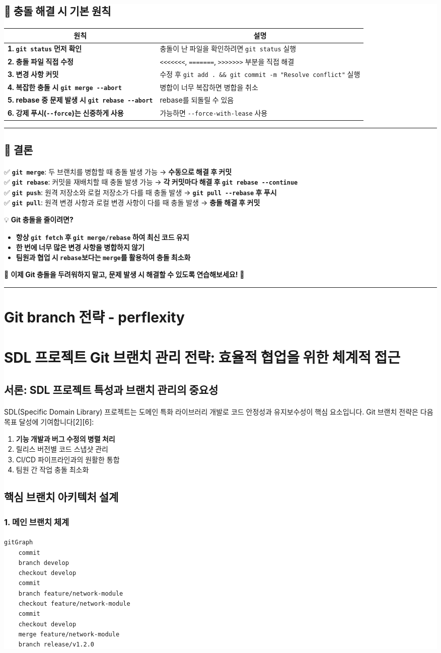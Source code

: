 
## **🚀 충돌 해결 시 기본 원칙**
| 원칙 | 설명 |
|------|------|
| **1. `git status` 먼저 확인** | 충돌이 난 파일을 확인하려면 `git status` 실행 |
| **2. 충돌 파일 직접 수정** | `<<<<<<<`, `=======`, `>>>>>>>` 부분을 직접 해결 |
| **3. 변경 사항 커밋** | 수정 후 `git add . && git commit -m "Resolve conflict"` 실행 |
| **4. 복잡한 충돌 시 `git merge --abort`** | 병합이 너무 복잡하면 병합을 취소 |
| **5. rebase 중 문제 발생 시 `git rebase --abort`** | rebase를 되돌릴 수 있음 |
| **6. 강제 푸시(`--force`)는 신중하게 사용** | 가능하면 `--force-with-lease` 사용 |

---

## **🎯 결론**
✅ **`git merge`**: 두 브랜치를 병합할 때 충돌 발생 가능 → **수동으로 해결 후 커밋**  
✅ **`git rebase`**: 커밋을 재배치할 때 충돌 발생 가능 → **각 커밋마다 해결 후 `git rebase --continue`**  
✅ **`git push`**: 원격 저장소와 로컬 저장소가 다를 때 충돌 발생 → **`git pull --rebase` 후 푸시**  
✅ **`git pull`**: 원격 변경 사항과 로컬 변경 사항이 다를 때 충돌 발생 → **충돌 해결 후 커밋**  

💡 **Git 충돌을 줄이려면?**
- **항상 `git fetch` 후 `git merge/rebase` 하여 최신 코드 유지**  
- **한 번에 너무 많은 변경 사항을 병합하지 않기**  
- **팀원과 협업 시 `rebase`보다는 `merge`를 활용하여 충돌 최소화**  

🚀 **이제 Git 충돌을 두려워하지 말고, 문제 발생 시 해결할 수 있도록 연습해보세요!** 💪


---
# Git branch 전략 - perflexity

# SDL 프로젝트 Git 브랜치 관리 전략: 효율적 협업을 위한 체계적 접근  

## 서론: SDL 프로젝트 특성과 브랜치 관리의 중요성  

SDL(Specific Domain Library) 프로젝트는 도메인 특화 라이브러리 개발로 코드 안정성과 유지보수성이 핵심 요소입니다. Git 브랜치 전략은 다음 목표 달성에 기여합니다[2][6]:  

1. **기능 개발과 버그 수정의 병렬 처리**  
2. 릴리스 버전별 코드 스냅샷 관리  
3. CI/CD 파이프라인과의 원활한 통합  
4. 팀원 간 작업 충돌 최소화  

## 핵심 브랜치 아키텍처 설계  

### 1. 메인 브랜치 체계  
```mermaid  
gitGraph  
    commit  
    branch develop  
    checkout develop  
    commit  
    branch feature/network-module  
    checkout feature/network-module  
    commit  
    checkout develop  
    merge feature/network-module  
    branch release/v1.2.0  
```